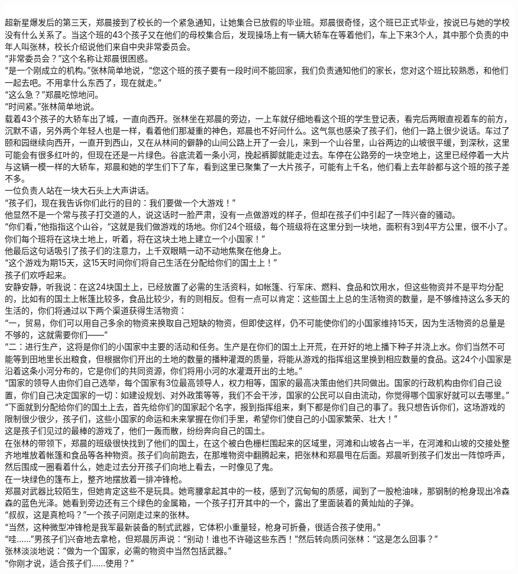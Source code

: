 <br>
超新星爆发后的第三天，郑晨接到了校长的一个紧急通知，让她集合已放假的毕业班。郑晨很奇怪，这个班已正式毕业，按说已与她的学校没有什么关系了。当这个班的43个孩子又在他们的母校集合后，发现操场上有一辆大轿车在等着他们，车上下来3个人，其中那个负责的中年人叫张林，校长介绍说他们来自中央非常委员会。
<br>
“非常委员会？”这个名称让郑晨很困惑。
<br>
“是一个刚成立的机构。”张林简单地说，“您这个班的孩子要有一段时间不能回家，我们负责通知他们的家长，您对这个班比较熟悉，和他们一起去吧。不用拿什么东西了，现在就走。”
<br>
“这么急？”郑晨吃惊地问。
<br>
“时间紧。”张林简单地说。
<br>
载着43个孩子的大轿车出了城，一直向西开。张林坐在郑晨的旁边，一上车就仔细地看这个班的学生登记表，看完后两眼直视着车的前方，沉默不语，另外两个年轻人也是一样，看着他们那凝重的神色，郑晨也不好问什么。这气氛也感染了孩子们，他们一路上很少说话。车过了颐和园继续向西开，一直开到西山，又在从林间的僻静的山间公路上开了一会儿，来到一个山谷里，山谷两边的山坡很平缓，到深秋，这里可能会有很多红叶的，但现在还是一片绿色。谷底流着一条小河，挽起裤脚就能走过去。车停在公路旁的一块空地上，这里已经停着一大片与这辆一模一样的大轿车，郑晨和她的学生们下了车，看到这里已聚集了一大片孩子，可能有上千名，他们看上去年龄都与这个班的孩子差不多。
<br>
一位负责人站在一块大石头上大声讲话。
<br>
“孩子们，现在我告诉你们此行的目的：我们要做一个大游戏！”
<br>
他显然不是一个常与孩子打交道的人，说这话时一脸严肃，没有一点做游戏的样子，但却在孩子们中引起了一阵兴奋的骚动。
<br>
“你们看，”他指指这个山谷，“这就是我们做游戏的场地。你们24个班级，每个班级将在这里分到一块地，面积有3到4平方公里，很不小了。你们每个班将在这块土地上，听着，将在这块土地上建立一个小国家！”
<br>
他最后这句话吸引了孩子们的注意力，上千双眼睛一动不动地焦聚在他身上。
<br>
“这个游戏为期15天，这15天时间你们将自己生活在分配给你们的国土上！”
<br>
孩子们欢呼起来。
<br>
安静安静，听我说：在这24块国土上，已经放置了必需的生活资料，如帐篷、行军床、燃料、食品和饮用水，但这些物资并不是平均分配的，比如有的国土上帐篷比较多，食品比较少，有的则相反。但有一点可以肯定：这些国土上总的生活物资的数量，是不够维持这么多天的生活的，你们将通过以下两个渠道获得生活物资：
<br>
“一，贸易，你们可以用自己多余的物资来换取自己短缺的物资，但即使这样，仍不可能使你们的小国家维持15天，因为生活物资的总量是不够的，这就需要你们——”
<br>
“二：进行生产，这将是你们的小国家中主要的活动和任务。生产是在你们的国土上开荒，在开好的地上播下种子并浇上水。你们当然不可能等到田地里长出粮食，但根据你们开出的土地的数量的播种灌溉的质量，将能从游戏的指挥组这里换到相应数量的食品。这24个小国家是沿着这条小河分布的，它是你们的共同资源，你们将用小河的水灌溉开出的土地。”
<br>
“国家的领导人由你们自己选举，每个国家有3位最高领导人，权力相等，国家的最高决策由他们共同做出。国家的行政机构由你们自己设置，你们自己决定国家的一切：如建设规划、对外政策等等，我们不会干涉，国家的公民可以自由流动，你觉得哪个国家好就可以去哪里。”
<br>
“下面就到分配给你们的国土上去，首先给你们的国家起个名字，报到指挥组来，剩下都是你们自己的事了。我只想告诉你们，这场游戏的限制很少很少，孩子们，这些小国家的命运和未来掌握在你们手里，希望你们使自己的小国家繁荣、壮大！”
<br>
这是孩子们见过的最棒的游戏了，他们一轰而散，纷纷奔向自己的国土。
<br>
在张林的带领下，郑晨的班级很快找到了他们的国土，在这个被白色栅栏围起来的区域里，河滩和山坡各占一半，在河滩和山坡的交接处整齐地堆放着帐篷和食品等各种物资。孩子们向前跑去，在那堆物资中翻腾起来，把张林和郑晨甩在后面。郑晨听到孩子们发出一阵惊呼声，然后围成一圈看着什么，她走过去分开孩子们向地上看去，一时像见了鬼。
<br>
在一块绿色的篷布上，整齐地摆放着一排冲锋枪。
<br>
郑晨对武器比较陌生，但她肯定这些不是玩具。她弯腰拿起其中的一枝，感到了沉甸甸的质感，闻到了一股枪油味，那钢制的枪身现出冷森森的蓝色光泽。她看到旁边还有三个绿色的金属箱，一个孩子打开其中的一个，露出了里面装着的黄灿灿的子弹。
<br>
“叔叔，这是真枪吗？”一个孩子问刚走过来的张林。
<br>
“当然，这种微型冲锋枪是我军最新装备的制式武器，它体积小重量轻，枪身可折叠，很适合孩子使用。”
<br>
“哇……”男孩子们兴奋地去拿枪，但郑晨厉声说：“别动！谁也不许碰这些东西！”然后转向质问张林：“这是怎么回事？”
<br>
张林淡淡地说：“做为一个国家，必需的物资中当然包括武器。”
<br>
“你刚才说，适合孩子们……使用？”